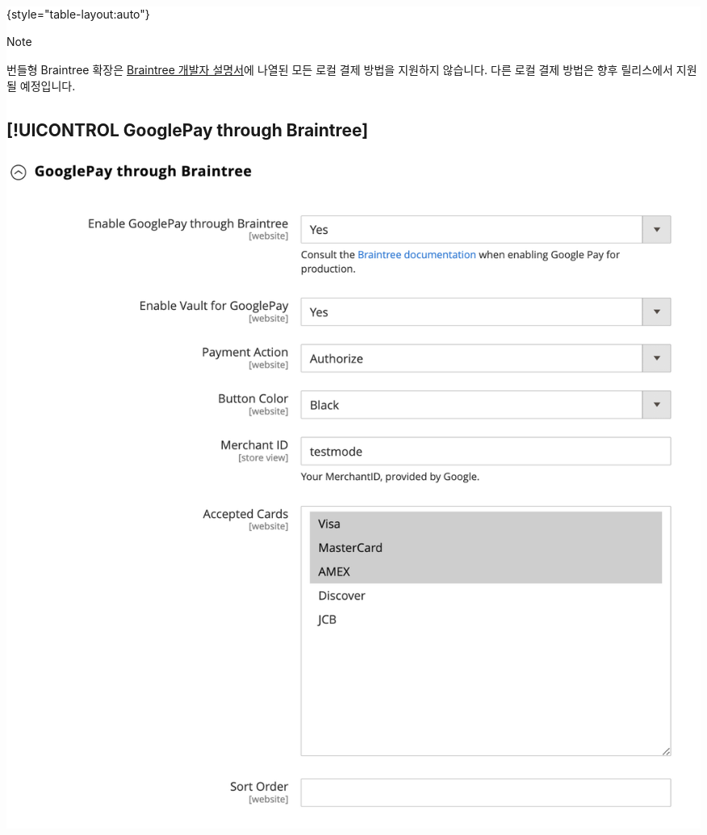 {style="table-layout:auto"}

>[!NOTE]
>
>번들형 Braintree 확장은 [Braintree 개발자 설명서](https://developer.paypal.com/braintree/docs/guides/local-payment-methods/overview)에 나열된 모든 로컬 결제 방법을 지원하지 않습니다. 다른 로컬 결제 방법은 향후 릴리스에서 지원될 예정입니다.

## [!UICONTROL GooglePay through Braintree]

![Braintree을 통한 GooglePay](./assets/payment-methods-braintree-googlepay-config.png)
